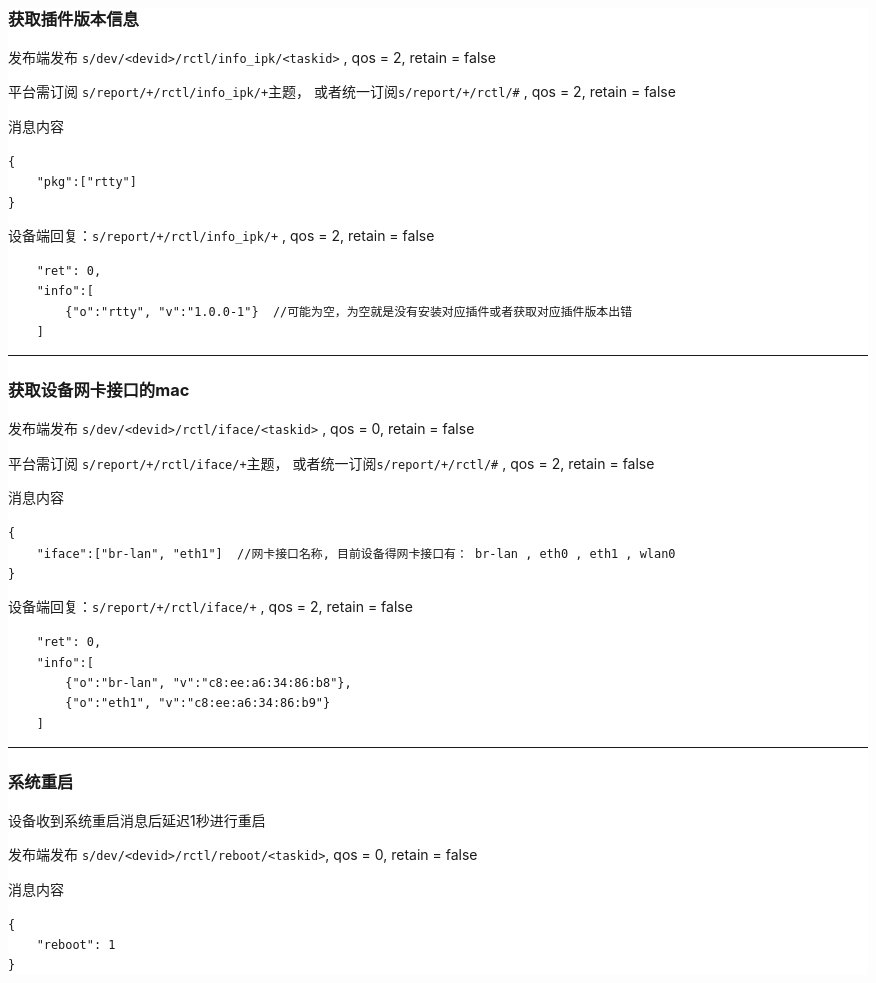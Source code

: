 
### 获取插件版本信息

发布端发布 `s/dev/<devid>/rctl/info_ipk/<taskid>` , qos = 2,  retain = false

平台需订阅 `s/report/+/rctl/info_ipk/+`主题， 或者统一订阅`s/report/+/rctl/#` , qos = 2,  retain = false

消息内容
```
{
	"pkg":["rtty"]
}
```

设备端回复：`s/report/+/rctl/info_ipk/+` , qos = 2,  retain = false

```
	"ret": 0,
	"info":[
		{"o":"rtty", "v":"1.0.0-1"}  //可能为空，为空就是没有安装对应插件或者获取对应插件版本出错    
	]
```

-----------------------------------------------------------------------------

### 获取设备网卡接口的mac

发布端发布 `s/dev/<devid>/rctl/iface/<taskid>` , qos = 0,  retain = false

平台需订阅 `s/report/+/rctl/iface/+`主题， 或者统一订阅`s/report/+/rctl/#` , qos = 2,  retain = false

消息内容
```
{
	"iface":["br-lan", "eth1"]  //网卡接口名称, 目前设备得网卡接口有： br-lan , eth0 , eth1 , wlan0
}
```

设备端回复：`s/report/+/rctl/iface/+` , qos = 2,  retain = false

```
	"ret": 0,
	"info":[
		{"o":"br-lan", "v":"c8:ee:a6:34:86:b8"},
		{"o":"eth1", "v":"c8:ee:a6:34:86:b9"}
	]
```



-----------------------------------------------------------------------------

### 系统重启

设备收到系统重启消息后延迟1秒进行重启

发布端发布 `s/dev/<devid>/rctl/reboot/<taskid>`,  qos = 0,  retain = false

消息内容
```
{
	"reboot": 1
}
```
